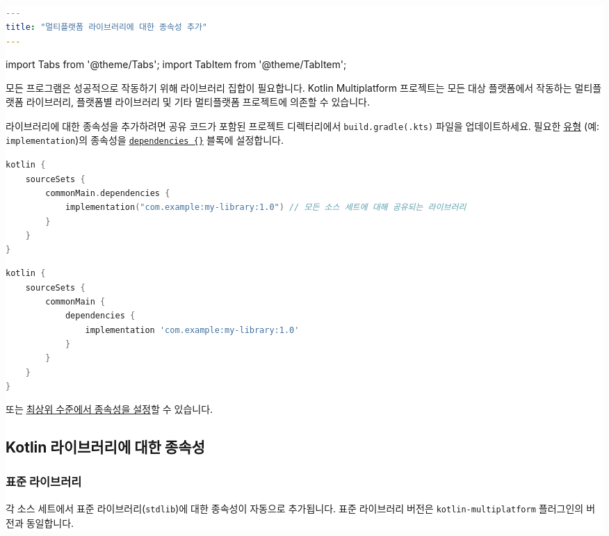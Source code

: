 ```yaml
---
title: "멀티플랫폼 라이브러리에 대한 종속성 추가"
---
```

import Tabs from '@theme/Tabs';
import TabItem from '@theme/TabItem';

모든 프로그램은 성공적으로 작동하기 위해 라이브러리 집합이 필요합니다. Kotlin Multiplatform 프로젝트는 모든 대상 플랫폼에서 작동하는 멀티플랫폼 라이브러리, 플랫폼별 라이브러리 및 기타 멀티플랫폼 프로젝트에 의존할 수 있습니다.

라이브러리에 대한 종속성을 추가하려면 공유 코드가 포함된 프로젝트 디렉터리에서 `build.gradle(.kts)` 파일을 업데이트하세요. 필요한 [유형](gradle-configure-project#dependency-types) (예: `implementation`)의 종속성을 [`dependencies {}`](multiplatform-dsl-reference#dependencies) 블록에 설정합니다.

<Tabs groupId="build-script">
<TabItem value="kotlin" label="Kotlin" default>

```kotlin
kotlin {
    sourceSets {
        commonMain.dependencies {
            implementation("com.example:my-library:1.0") // 모든 소스 세트에 대해 공유되는 라이브러리
        }
    }
}
```

</TabItem>
<TabItem value="groovy" label="Groovy" default>

```groovy
kotlin {
    sourceSets {
        commonMain {
            dependencies {
                implementation 'com.example:my-library:1.0'
            }
        }
    }
}
```

</TabItem>
</Tabs>

또는 [최상위 수준에서 종속성을 설정](gradle-configure-project#set-dependencies-at-top-level)할 수 있습니다.

## Kotlin 라이브러리에 대한 종속성

### 표준 라이브러리

각 소스 세트에서 표준 라이브러리(`stdlib`)에 대한 종속성이 자동으로 추가됩니다. 표준 라이브러리 버전은 `kotlin-multiplatform` 플러그인의 버전과 동일합니다.
